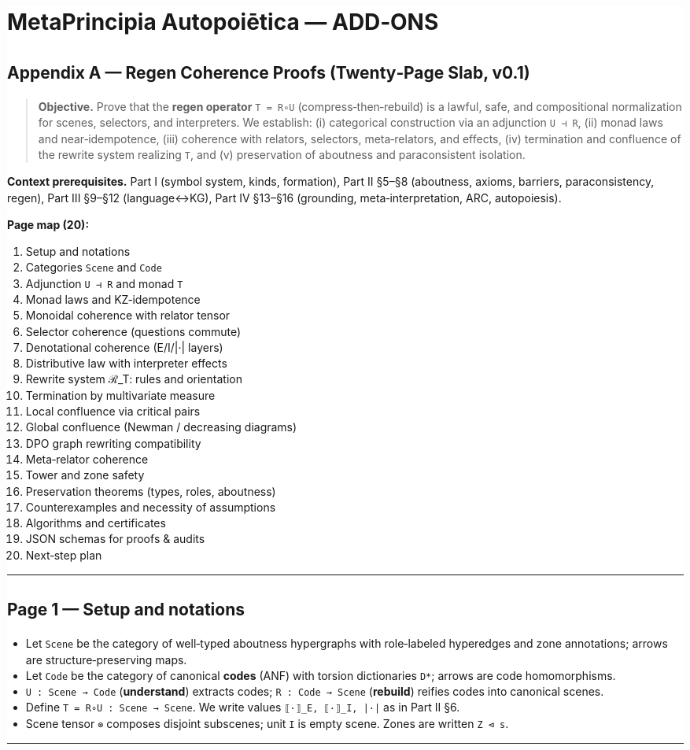 # MetaPrincipia Autopoiētica — ADD‑ONS

## Appendix A — Regen Coherence Proofs (Twenty‑Page Slab, v0.1)

> **Objective.** Prove that the **regen operator** `T = R∘U` (compress‑then‑rebuild) is a lawful, safe, and compositional normalization for scenes, selectors, and interpreters. We establish: (i) categorical construction via an adjunction `U ⊣ R`, (ii) monad laws and near‑idempotence, (iii) coherence with relators, selectors, meta‑relators, and effects, (iv) termination and confluence of the rewrite system realizing `T`, and (v) preservation of aboutness and paraconsistent isolation.

**Context prerequisites.** Part I (symbol system, kinds, formation), Part II §5–§8 (aboutness, axioms, barriers, paraconsistency, regen), Part III §9–§12 (language↔KG), Part IV §13–§16 (grounding, meta‑interpretation, ARC, autopoiesis).

**Page map (20):**

1. Setup and notations
2. Categories `Scene` and `Code`
3. Adjunction `U ⊣ R` and monad `T`
4. Monad laws and KZ‑idempotence
5. Monoidal coherence with relator tensor
6. Selector coherence (questions commute)
7. Denotational coherence (E/I/|·| layers)
8. Distributive law with interpreter effects
9. Rewrite system ℛ\_T: rules and orientation
10. Termination by multivariate measure
11. Local confluence via critical pairs
12. Global confluence (Newman / decreasing diagrams)
13. DPO graph rewriting compatibility
14. Meta‑relator coherence
15. Tower and zone safety
16. Preservation theorems (types, roles, aboutness)
17. Counterexamples and necessity of assumptions
18. Algorithms and certificates
19. JSON schemas for proofs & audits
20. Next‑step plan

---

## Page 1 — Setup and notations

* Let `Scene` be the category of well‑typed aboutness hypergraphs with role‑labeled hyperedges and zone annotations; arrows are structure‑preserving maps.
* Let `Code` be the category of canonical **codes** (ANF) with torsion dictionaries `D*`; arrows are code homomorphisms.
* `U : Scene → Code` (**understand**) extracts codes; `R : Code → Scene` (**rebuild**) reifies codes into canonical scenes.
* Define `T = R∘U : Scene → Scene`. We write values `⟦·⟧_E, ⟦·⟧_I, |·|` as in Part II §6.
* Scene tensor `⊗` composes disjoint subscenes; unit `I` is empty scene. Zones are written `Z ⊲ s`.

---